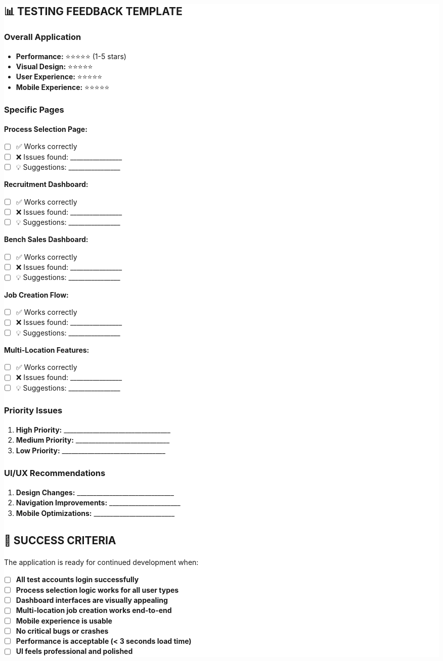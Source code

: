 ## 📊 **TESTING FEEDBACK TEMPLATE**

### **Overall Application**
- **Performance:** ⭐⭐⭐⭐⭐ (1-5 stars)
- **Visual Design:** ⭐⭐⭐⭐⭐ 
- **User Experience:** ⭐⭐⭐⭐⭐
- **Mobile Experience:** ⭐⭐⭐⭐⭐

### **Specific Pages**

**Process Selection Page:**
- [ ] ✅ Works correctly
- [ ] ❌ Issues found: ________________
- [ ] 💡 Suggestions: ________________

**Recruitment Dashboard:**
- [ ] ✅ Works correctly  
- [ ] ❌ Issues found: ________________
- [ ] 💡 Suggestions: ________________

**Bench Sales Dashboard:**
- [ ] ✅ Works correctly
- [ ] ❌ Issues found: ________________
- [ ] 💡 Suggestions: ________________

**Job Creation Flow:**
- [ ] ✅ Works correctly
- [ ] ❌ Issues found: ________________
- [ ] 💡 Suggestions: ________________

**Multi-Location Features:**
- [ ] ✅ Works correctly
- [ ] ❌ Issues found: ________________
- [ ] 💡 Suggestions: ________________

### **Priority Issues**
1. **High Priority:** _________________________________
2. **Medium Priority:** _____________________________
3. **Low Priority:** ________________________________

### **UI/UX Recommendations**
1. **Design Changes:** ______________________________
2. **Navigation Improvements:** ______________________
3. **Mobile Optimizations:** _________________________

## 🎯 **SUCCESS CRITERIA**

The application is ready for continued development when:

- [ ] **All test accounts login successfully**
- [ ] **Process selection logic works for all user types**
- [ ] **Dashboard interfaces are visually appealing**
- [ ] **Multi-location job creation works end-to-end**
- [ ] **Mobile experience is usable**
- [ ] **No critical bugs or crashes**
- [ ] **Performance is acceptable (< 3 seconds load time)**
- [ ] **UI feels professional and polished**
